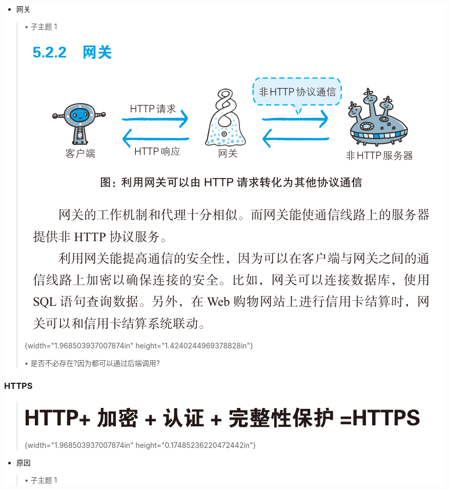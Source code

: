 -   网关

> • 子主题 1
>
> ![desc](./myMediaFolder/media/template_document.xml_image57.png){width="1.968503937007874in"
> height="1.4240244969378828in"}
>
> • 是否不必存在?因为都可以通过后端调用?

### HTTPS

> ![desc](./myMediaFolder/media/template_document.xml_image58.png){width="1.968503937007874in"
> height="0.17485236220472442in"}

-   原因

> • 子主题 1
>